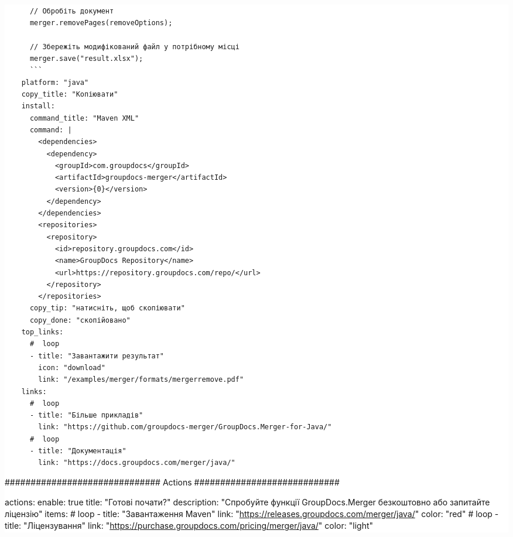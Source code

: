           // Обробіть документ
          merger.removePages(removeOptions);
          
          // Збережіть модифікований файл у потрібному місці
          merger.save("result.xlsx");
          ```
        platform: "java"
        copy_title: "Копіювати"
        install:
          command_title: "Maven XML"
          command: |
            <dependencies>
              <dependency>
                <groupId>com.groupdocs</groupId>
                <artifactId>groupdocs-merger</artifactId>
                <version>{0}</version>
              </dependency>
            </dependencies>
            <repositories>
              <repository>
                <id>repository.groupdocs.com</id>
                <name>GroupDocs Repository</name>
                <url>https://repository.groupdocs.com/repo/</url>
              </repository>
            </repositories>
          copy_tip: "натисніть, щоб скопіювати"
          copy_done: "скопійовано"
        top_links:
          #  loop
          - title: "Завантажити результат"
            icon: "download"
            link: "/examples/merger/formats/mergerremove.pdf"
        links:
          #  loop
          - title: "Більше прикладів"
            link: "https://github.com/groupdocs-merger/GroupDocs.Merger-for-Java/"
          #  loop
          - title: "Документація"
            link: "https://docs.groupdocs.com/merger/java/"
            

            


############################## Actions ############################

actions:
  enable: true
  title: "Готові почати?"
  description: "Спробуйте функції GroupDocs.Merger безкоштовно або запитайте ліцензію"
  items:
    #  loop
    - title: "Завантаження Maven"
      link: "https://releases.groupdocs.com/merger/java/"
      color: "red"
        #  loop
    - title: "Ліцензування"
      link: "https://purchase.groupdocs.com/pricing/merger/java/"
      color: "light"